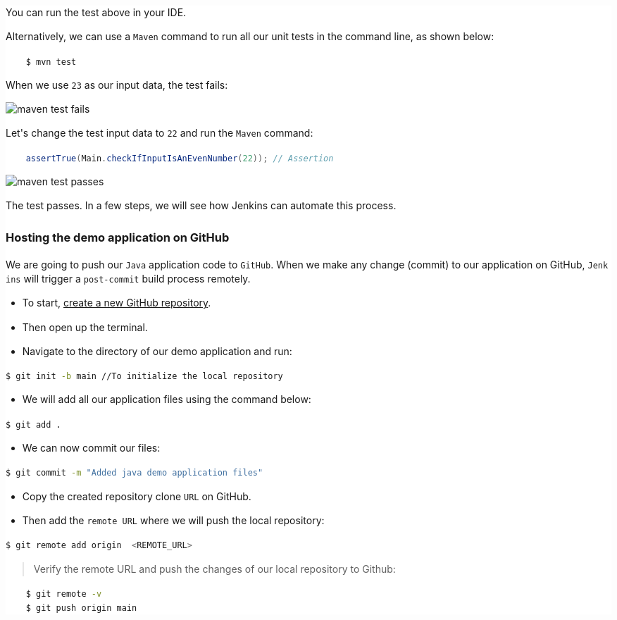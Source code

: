 You can run the test above in your IDE. 

Alternatively, we can use a `Maven` command to run all our unit tests in the command line, as shown below:

```bash
    $ mvn test
```

When we use `23` as our input data, the test fails:

![maven test fails](/engineering-education/building-a-java-application-with-jenkins-in-docker/maven-test-failure.png)

Let's change the test input data to `22` and run the `Maven` command:

```java
    assertTrue(Main.checkIfInputIsAnEvenNumber(22)); // Assertion
```

![maven test passes](/engineering-education/building-a-java-application-with-jenkins-in-docker/maven-test-pass.png)

The test passes. In a few steps, we will see how Jenkins can automate this process.

### Hosting the demo application on GitHub 
We are going to push our `Java` application code to `GitHub`. When we make any change (commit) to our application on GitHub, `Jenkins` will trigger a `post-commit` build process remotely.  

- To start, [create a new GitHub repository](https://docs.github.com/en/github/creating-cloning-and-archiving-repositories/creating-a-new-repository).

- Then open up the terminal.

- Navigate to the directory of our demo application and run:

```bash
$ git init -b main //To initialize the local repository
```

- We will add all our application files using the command below:

```bash
$ git add .
```

- We can now commit our files:

```bash
$ git commit -m "Added java demo application files"
```

- Copy the created repository clone `URL` on GitHub.

- Then add the `remote URL` where we will push the local repository:

```bash
$ git remote add origin  <REMOTE_URL>
```

> Verify the remote URL and push the changes of our local repository to Github:

```bash
    $ git remote -v
    $ git push origin main
```
